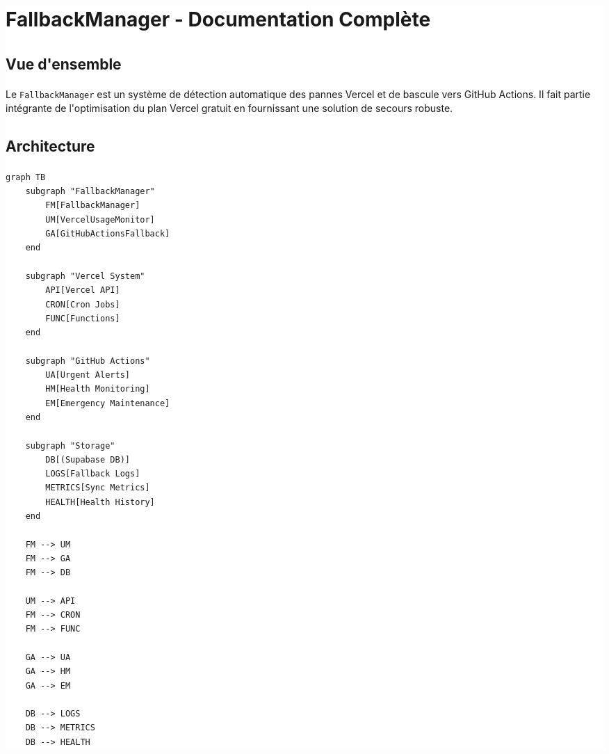 # FallbackManager - Documentation Complète

## Vue d'ensemble

Le `FallbackManager` est un système de détection automatique des pannes Vercel et de bascule vers GitHub Actions. Il fait partie intégrante de l'optimisation du plan Vercel gratuit en fournissant une solution de secours robuste.

## Architecture

```mermaid
graph TB
    subgraph "FallbackManager"
        FM[FallbackManager]
        UM[VercelUsageMonitor]
        GA[GitHubActionsFallback]
    end
    
    subgraph "Vercel System"
        API[Vercel API]
        CRON[Cron Jobs]
        FUNC[Functions]
    end
    
    subgraph "GitHub Actions"
        UA[Urgent Alerts]
        HM[Health Monitoring]
        EM[Emergency Maintenance]
    end
    
    subgraph "Storage"
        DB[(Supabase DB)]
        LOGS[Fallback Logs]
        METRICS[Sync Metrics]
        HEALTH[Health History]
    end
    
    FM --> UM
    FM --> GA
    FM --> DB
    
    UM --> API
    FM --> CRON
    FM --> FUNC
    
    GA --> UA
    GA --> HM
    GA --> EM
    
    DB --> LOGS
    DB --> METRICS
    DB --> HEALTH
```

